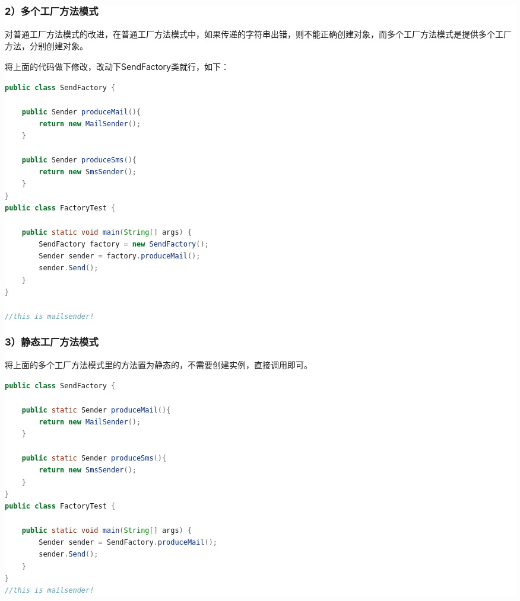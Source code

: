 ### 2）多个工厂方法模式

对普通工厂方法模式的改进，在普通工厂方法模式中，如果传递的字符串出错，则不能正确创建对象，而多个工厂方法模式是提供多个工厂方法，分别创建对象。

将上面的代码做下修改，改动下SendFactory类就行，如下：

```java
public class SendFactory {  
      
    public Sender produceMail(){  
        return new MailSender();  
    }  
      
    public Sender produceSms(){  
        return new SmsSender();  
    }  
}  
public class FactoryTest {  
  
    public static void main(String[] args) {  
        SendFactory factory = new SendFactory();  
        Sender sender = factory.produceMail();  
        sender.Send();  
    }  
}  

//this is mailsender!
```

### 3）静态工厂方法模式

将上面的多个工厂方法模式里的方法置为静态的，不需要创建实例，直接调用即可。

```java
public class SendFactory {  
      
    public static Sender produceMail(){  
        return new MailSender();  
    }  
      
    public static Sender produceSms(){  
        return new SmsSender();  
    }  
}  
public class FactoryTest {  
  
    public static void main(String[] args) {      
        Sender sender = SendFactory.produceMail();  
        sender.Send();  
    }  
}  
//this is mailsender!
```
